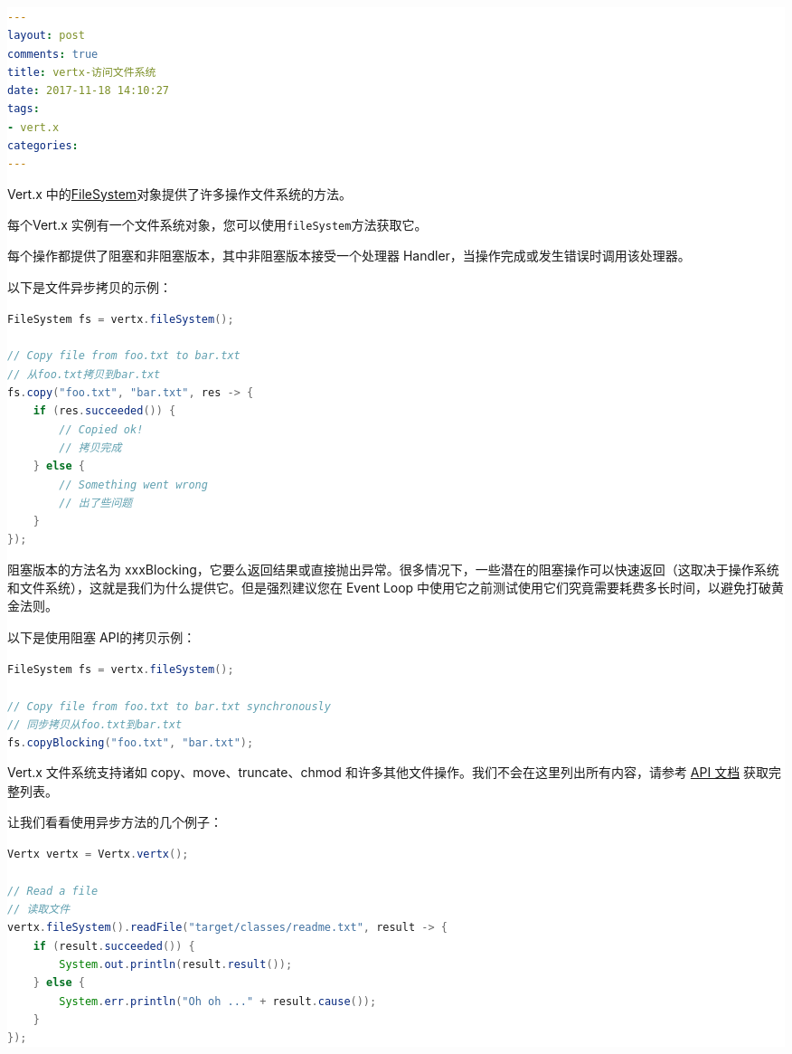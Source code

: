 ```yaml
---
layout: post
comments: true
title: vertx-访问文件系统
date: 2017-11-18 14:10:27
tags:
- vert.x
categories:
---
```


Vert.x 中的[FileSystem](http://vertx.io/docs/apidocs/io/vertx/core/file/FileSystem.html)对象提供了许多操作文件系统的方法。

每个Vert.x 实例有一个文件系统对象，您可以使用`fileSystem`方法获取它。

每个操作都提供了阻塞和非阻塞版本，其中非阻塞版本接受一个处理器 Handler，当操作完成或发生错误时调用该处理器。

以下是文件异步拷贝的示例：



```java
FileSystem fs = vertx.fileSystem();

// Copy file from foo.txt to bar.txt
// 从foo.txt拷贝到bar.txt
fs.copy("foo.txt", "bar.txt", res -> {
    if (res.succeeded()) {
        // Copied ok!
        // 拷贝完成
    } else {
        // Something went wrong
        // 出了些问题
    }
});
```

阻塞版本的方法名为 xxxBlocking，它要么返回结果或直接抛出异常。很多情况下，一些潜在的阻塞操作可以快速返回（这取决于操作系统和文件系统），这就是我们为什么提供它。但是强烈建议您在 Event Loop 中使用它之前测试使用它们究竟需要耗费多长时间，以避免打破黄金法则。

以下是使用阻塞 API的拷贝示例：

```java
FileSystem fs = vertx.fileSystem();

// Copy file from foo.txt to bar.txt synchronously
// 同步拷贝从foo.txt到bar.txt
fs.copyBlocking("foo.txt", "bar.txt");
```

Vert.x 文件系统支持诸如 copy、move、truncate、chmod 和许多其他文件操作。我们不会在这里列出所有内容，请参考 [API 文档](http://vertx.io/docs/apidocs/io/vertx/core/file/FileSystem.html) 获取完整列表。

让我们看看使用异步方法的几个例子：

```java
Vertx vertx = Vertx.vertx();

// Read a file
// 读取文件
vertx.fileSystem().readFile("target/classes/readme.txt", result -> {
    if (result.succeeded()) {
        System.out.println(result.result());
    } else {
        System.err.println("Oh oh ..." + result.cause());
    }
});

```